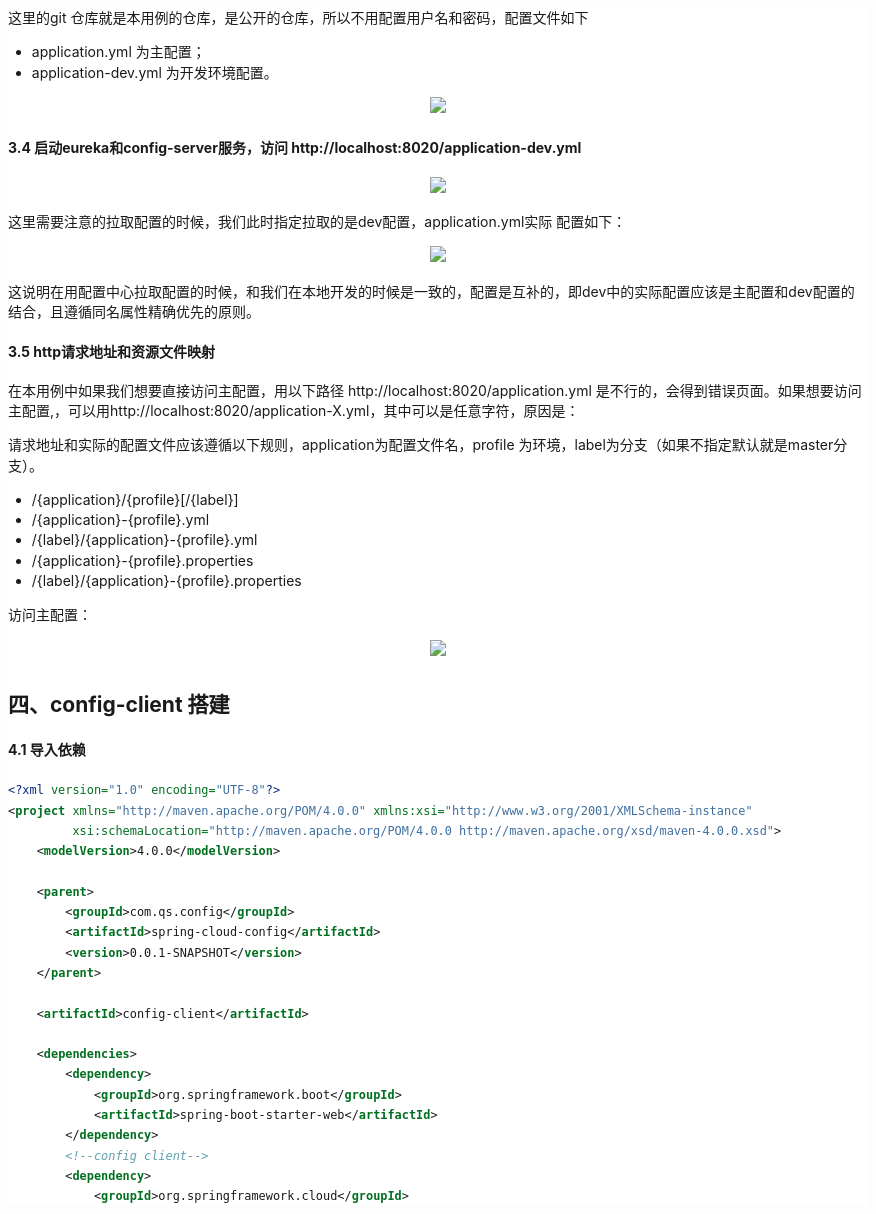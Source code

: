 这里的git 仓库就是本用例的仓库，是公开的仓库，所以不用配置用户名和密码，配置文件如下

- application.yml 为主配置；
- application-dev.yml 为开发环境配置。

<div align="center"> <img src="https://github.com/qshomewy/SpringNotes/blob/master/pictures/config-git.png"/> </div>



#### 3.4  启动eureka和config-server服务，访问 http://localhost:8020/application-dev.yml

<div align="center"> <img src="https://github.com/qshomewy/SpringNotes/blob/master/pictures/config-application-dev.png"/> </div>

这里需要注意的拉取配置的时候，我们此时指定拉取的是dev配置，application.yml实际 配置如下：

<div align="center"> <img src="https://github.com/qshomewy/SpringNotes/blob/master/pictures/config-dev.png"/> </div>

这说明在用配置中心拉取配置的时候，和我们在本地开发的时候是一致的，配置是互补的，即dev中的实际配置应该是主配置和dev配置的结合，且遵循同名属性精确优先的原则。



#### 3.5 http请求地址和资源文件映射

在本用例中如果我们想要直接访问主配置，用以下路径 http://localhost:8020/application.yml 是不行的，会得到错误页面。如果想要访问主配置,，可以用http://localhost:8020/application-X.yml，其中可以是任意字符，原因是：

请求地址和实际的配置文件应该遵循以下规则，application为配置文件名，profile 为环境，label为分支（如果不指定默认就是master分支）。

- /{application}/{profile}[/{label}]
- /{application}-{profile}.yml
- /{label}/{application}-{profile}.yml
- /{application}-{profile}.properties
- /{label}/{application}-{profile}.properties

访问主配置：

<div align="center"> <img src="https://github.com/qshomewy/SpringNotes/blob/master/pictures/config-a.png"/> </div>



## 四、config-client 搭建

#### 4.1 导入依赖

```xml
<?xml version="1.0" encoding="UTF-8"?>
<project xmlns="http://maven.apache.org/POM/4.0.0" xmlns:xsi="http://www.w3.org/2001/XMLSchema-instance"
         xsi:schemaLocation="http://maven.apache.org/POM/4.0.0 http://maven.apache.org/xsd/maven-4.0.0.xsd">
    <modelVersion>4.0.0</modelVersion>

    <parent>
        <groupId>com.qs.config</groupId>
        <artifactId>spring-cloud-config</artifactId>
        <version>0.0.1-SNAPSHOT</version>
    </parent>

    <artifactId>config-client</artifactId>

    <dependencies>
        <dependency>
            <groupId>org.springframework.boot</groupId>
            <artifactId>spring-boot-starter-web</artifactId>
        </dependency>
        <!--config client-->
        <dependency>
            <groupId>org.springframework.cloud</groupId>
```